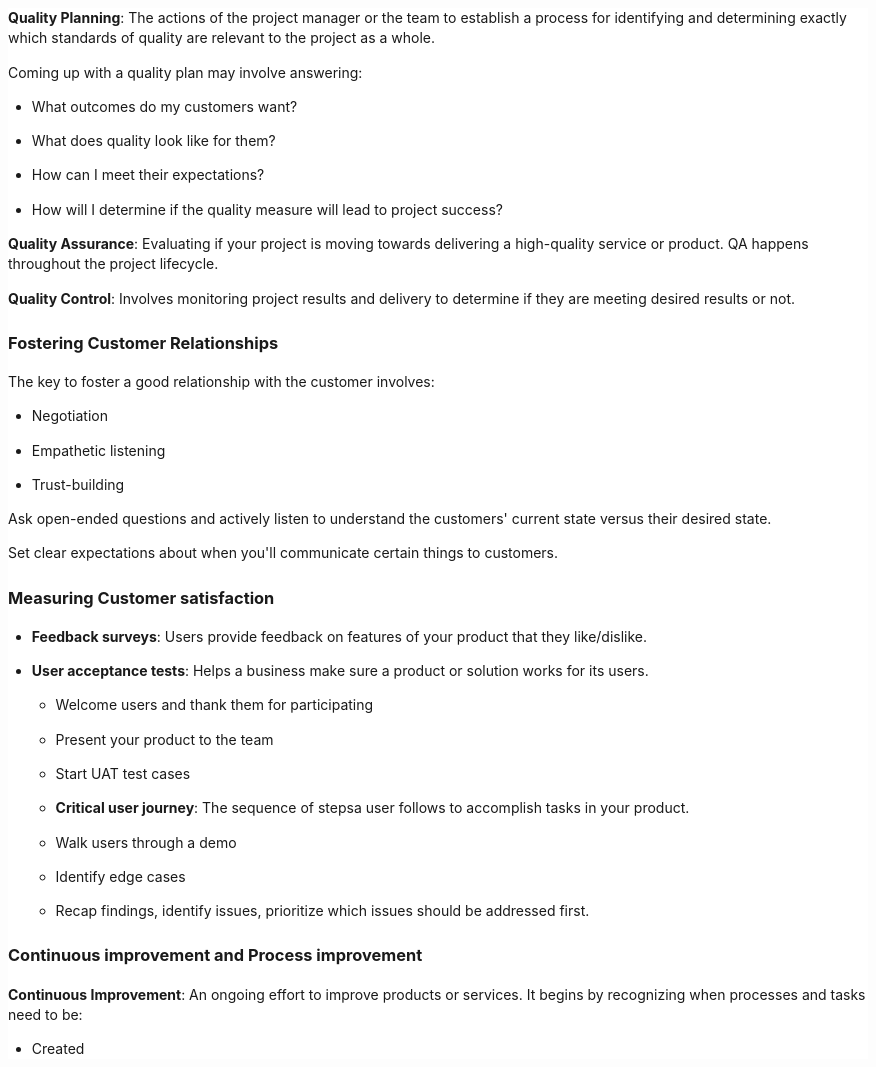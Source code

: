 **Quality Planning**: The actions of the project manager or the team to establish a process for identifying and determining exactly which standards of quality are relevant to the project as a whole.

Coming up with a quality plan may involve answering:

- What outcomes do my customers want?

- What does quality look like for them?

- How can I meet their expectations?

- How will I determine if the quality measure will lead to project success?

**Quality Assurance**: Evaluating if your project is moving towards delivering a high-quality service or product. QA happens throughout the project lifecycle.

**Quality Control**: Involves monitoring project results and delivery to determine if they are meeting desired results or not.

### Fostering Customer Relationships

The key to foster a good relationship with the customer involves:

- Negotiation

- Empathetic listening

- Trust-building

Ask open-ended questions and actively listen to understand the customers' current state versus their desired state.

Set clear expectations about when you'll communicate certain things to customers.

### Measuring Customer satisfaction

- **Feedback surveys**: Users provide feedback on features of your product that they like/dislike.

- **User acceptance tests**: Helps a business make sure a product or solution works for its users.
	
	- Welcome users and thank them for participating

	- Present your product to the team

	- Start UAT test cases

	- **Critical user journey**: The sequence of stepsa user follows to accomplish tasks in your product.

	- Walk users through a demo

	- Identify edge cases

	- Recap findings, identify issues, prioritize which issues should be addressed first.

### Continuous improvement and Process improvement

**Continuous Improvement**: An ongoing effort to improve products or services. It begins by recognizing when processes and tasks need to be:

- Created
